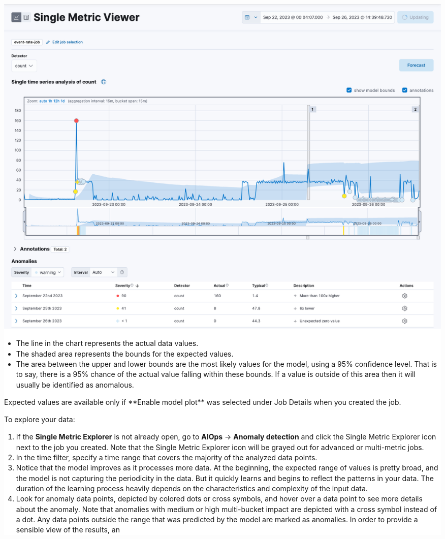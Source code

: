 ![Single Metric Viewer showing analysis ](../images/anomaly-detection-single-metric-viewer.png)

* The line in the chart represents the actual data values.
* The shaded area represents the bounds for the expected values.
* The area between the upper and lower bounds are the most likely values for the model, using a 95% confidence level.
That is to say, there is a 95% chance of the actual value falling within these bounds.
If a value is outside of this area then it will usually be identified as anomalous.

<DocCallOut title="Tip">
    Expected values are available only if **Enable model plot** was selected under Job Details
    when you created the job.
</DocCallOut>

To explore your data:

1. If the **Single Metric Explorer** is not already open, go to **AIOps** → **Anomaly detection** and click the Single Metric Explorer icon next to the job you created.
Note that the Single Metric Explorer icon will be grayed out for advanced or multi-metric jobs.
1. In the time filter, specify a time range that covers the majority of the analyzed data points.
1. Notice that the model improves as it processes more data.
At the beginning, the expected range of values is pretty broad, and the model is not capturing the periodicity in the data.
But it quickly learns and begins to reflect the patterns in your data.
The duration of the learning process heavily depends on the characteristics and complexity of the input data.
1. Look for anomaly data points, depicted by colored dots or cross symbols, and hover over a data point to see more details about the anomaly.
Note that anomalies with medium or high multi-bucket impact are depicted with a cross symbol instead of a dot.
    <DocCallOut title="How are anomaly scores calculated?">
    Any data points outside the range that was predicted by the model are marked
    as anomalies. In order to provide a sensible view of the results, an